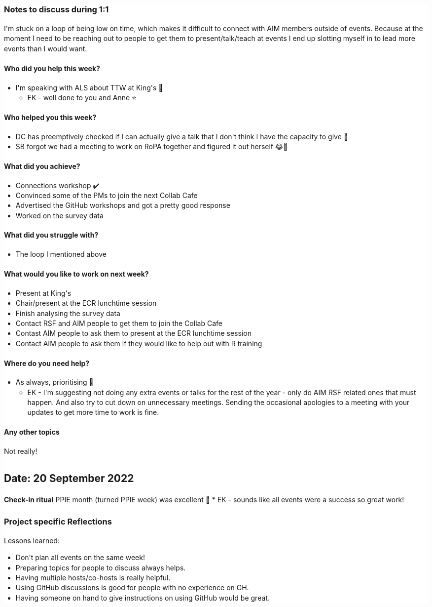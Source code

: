 ### Notes to discuss during 1:1
I'm stuck on a loop of being low on time, which makes it difficult to connect with AIM members outside of events. Because at the moment I need to be reaching out to people to get them to present/talk/teach at events I end up slotting myself in to lead more events than I would want.

#### Who did you help this week?
- I'm speaking with ALS about TTW at King's 💖
   * EK - well done to you and Anne :star:

#### Who helped you this week?
- DC has preemptively checked if I can actually give a talk that I don't think I have the capacity to give 🙈
- SB forgot we had a meeting to work on RoPA together and figured it out herself 😂💛

#### What did you achieve?
- Connections workshop ✔️
- Convinced some of the PMs to join the next Collab Cafe
- Advertised the GitHub workshops and got a pretty good response
- Worked on the survey data

#### What did you struggle with?
- The loop I mentioned above

#### What would you like to work on next week?
- Present at King's
- Chair/present at the ECR lunchtime session
- Finish analysing the survey data
- Contact RSF and AIM people to get them to join the Collab Cafe
- Contast AIM people to ask them to present at the ECR lunchtime session
- Contact AIM people to ask them if they would like to help out with R training

#### Where do you need help?
- As always, prioritising 🙈
   * EK - I'm suggesting not doing any extra events or talks for the rest of the year - only do AIM RSF related ones that must happen. And also try to cut down on unnecessary meetings. Sending the occasional apologies to a meeting with your updates to get more time to work is fine. 

#### Any other topics
Not really!

## Date: 20 September 2022

**Check-in ritual**
PPIE month (turned PPIE week) was excellent :tada:
    * EK - sounds like all events were a success so great work!

### Project specific Reflections
Lessons learned:

- Don't plan all events on the same week!
- Preparing topics for people to discuss always helps.
- Having multiple hosts/co-hosts is really helpful.
- Using GitHub discussions is good for people with no experience on GH.
- Having someone on hand to give instructions on using GitHub would be great.
